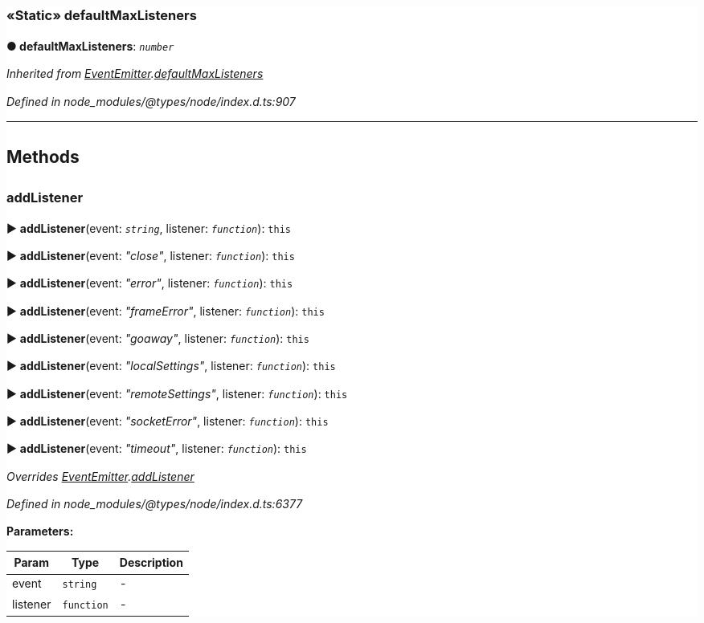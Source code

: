 <a id="defaultmaxlisteners"></a>

### «Static» defaultMaxListeners

**●  defaultMaxListeners**:  *`number`* 

*Inherited from [EventEmitter](../classes/_node_modules__types_node_index_d_._events_.internal.eventemitter.md).[defaultMaxListeners](../classes/_node_modules__types_node_index_d_._events_.internal.eventemitter.md#defaultmaxlisteners)*

*Defined in node_modules/@types/node/index.d.ts:907*





___


## Methods
<a id="addlistener"></a>

###  addListener

► **addListener**(event: *`string`*, listener: *`function`*): `this`

► **addListener**(event: *"close"*, listener: *`function`*): `this`

► **addListener**(event: *"error"*, listener: *`function`*): `this`

► **addListener**(event: *"frameError"*, listener: *`function`*): `this`

► **addListener**(event: *"goaway"*, listener: *`function`*): `this`

► **addListener**(event: *"localSettings"*, listener: *`function`*): `this`

► **addListener**(event: *"remoteSettings"*, listener: *`function`*): `this`

► **addListener**(event: *"socketError"*, listener: *`function`*): `this`

► **addListener**(event: *"timeout"*, listener: *`function`*): `this`



*Overrides [EventEmitter](../classes/_node_modules__types_node_index_d_._events_.internal.eventemitter.md).[addListener](../classes/_node_modules__types_node_index_d_._events_.internal.eventemitter.md#addlistener)*

*Defined in node_modules/@types/node/index.d.ts:6377*



**Parameters:**

| Param | Type | Description |
| ------ | ------ | ------ |
| event | `string`   |  - |
| listener | `function`   |  - |


